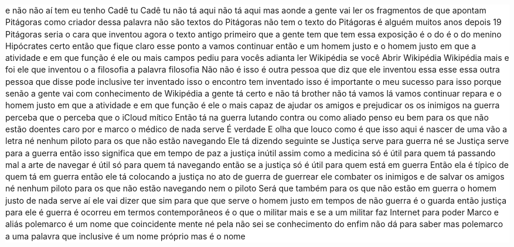 e não não aí tem eu tenho Cadê tu Cadê
tu não tá aqui não tá aqui mas aonde a
gente vai ler os fragmentos de que
apontam Pitágoras como criador dessa
palavra não são textos do Pitágoras não
tem o texto do Pitágoras é alguém muitos
anos depois 19 Pitágoras seria o cara
que inventou agora o texto antigo
primeiro que a gente tem que tem essa
exposição é o do é o do menino
Hipócrates certo então que fique claro
esse ponto a vamos continuar então e um
homem justo e o homem justo em que a
atividade e em que função é ele ou mais
campos pediu para vocês adianta ler
Wikipédia se você Abrir Wikipédia
Wikipédia mais e foi ele que inventou o
a filosofia a palavra filosofia Não não
é isso é outra pessoa que diz que ele
inventou essa esse essa outra pessoa que
disse pode inclusive ter inventado isso
o encontro tem inventado isso é
importante o meu sucesso para isso
porque senão a gente vai com
conhecimento de Wikipédia a gente tá
certo e não tá brother não tá vamos lá
vamos continuar repara e o homem justo
em que a atividade e em que função é ele
o mais capaz de ajudar os amigos e
prejudicar os os inimigos na guerra
perceba que o perceba que o iCloud
mítico Então tá na guerra lutando contra
ou como aliado penso eu bem para os que
não estão doentes caro por e marco o
médico de nada serve É verdade
E olha que louco como é que isso aqui é
nascer de uma vão a letra né nenhum
piloto para os que não estão navegando
Ele tá dizendo seguinte se Justiça serve
para guerra né se Justiça serve para a
guerra então isso significa que em tempo
de paz a justiça inútil assim como a
medicina só é útil para quem tá passando
mal a arte de navegar é útil só para
quem tá navegando então se a justiça só
é útil para quem está em guerra Então
ela é típico de quem tá em guerra então
ele tá colocando a justiça no ato de
guerra de guerrear ele combater os
inimigos e de salvar os amigos né nenhum
piloto para os que não estão navegando
nem o piloto Será que também para os que
não estão em guerra o homem justo de
nada serve aí ele vai dizer que sim para
que que serve o homem justo em tempos de
não guerra é o guarda então justiça para
ele é guerra é ocorreu em termos
contemporâneos é o que o militar mais
e se a um militar faz Internet para
poder Marco e aliás polemarco é um nome
que coincidente mente né pela não sei se
conhecimento do enfim não dá para saber
mas polemarco a uma palavra que
inclusive é um nome próprio mas é o nome